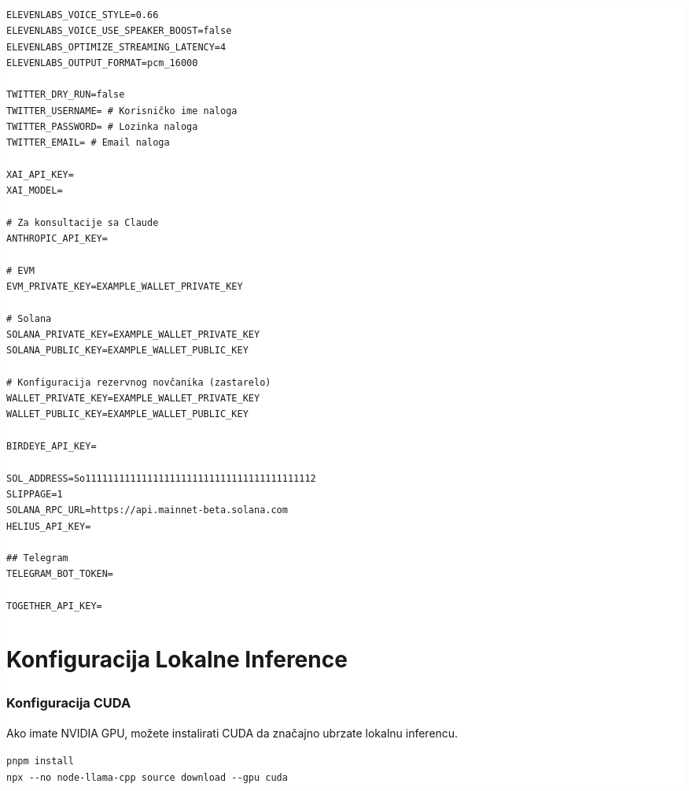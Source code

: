 ```
ELEVENLABS_VOICE_STYLE=0.66
ELEVENLABS_VOICE_USE_SPEAKER_BOOST=false
ELEVENLABS_OPTIMIZE_STREAMING_LATENCY=4
ELEVENLABS_OUTPUT_FORMAT=pcm_16000

TWITTER_DRY_RUN=false
TWITTER_USERNAME= # Korisničko ime naloga
TWITTER_PASSWORD= # Lozinka naloga
TWITTER_EMAIL= # Email naloga

XAI_API_KEY=
XAI_MODEL=

# Za konsultacije sa Claude
ANTHROPIC_API_KEY=

# EVM
EVM_PRIVATE_KEY=EXAMPLE_WALLET_PRIVATE_KEY

# Solana
SOLANA_PRIVATE_KEY=EXAMPLE_WALLET_PRIVATE_KEY
SOLANA_PUBLIC_KEY=EXAMPLE_WALLET_PUBLIC_KEY

# Konfiguracija rezervnog novčanika (zastarelo)
WALLET_PRIVATE_KEY=EXAMPLE_WALLET_PRIVATE_KEY
WALLET_PUBLIC_KEY=EXAMPLE_WALLET_PUBLIC_KEY

BIRDEYE_API_KEY=

SOL_ADDRESS=So11111111111111111111111111111111111111112
SLIPPAGE=1
SOLANA_RPC_URL=https://api.mainnet-beta.solana.com
HELIUS_API_KEY=

## Telegram
TELEGRAM_BOT_TOKEN=

TOGETHER_API_KEY=
```

# Konfiguracija Lokalne Inference

### Konfiguracija CUDA

Ako imate NVIDIA GPU, možete instalirati CUDA da značajno ubrzate lokalnu inferencu.

```
pnpm install
npx --no node-llama-cpp source download --gpu cuda
```
